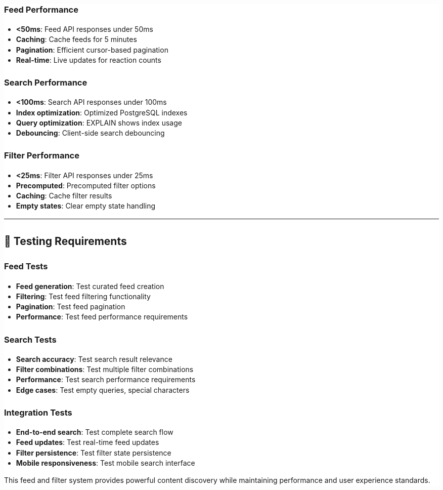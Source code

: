 ### **Feed Performance**
- **<50ms**: Feed API responses under 50ms
- **Caching**: Cache feeds for 5 minutes
- **Pagination**: Efficient cursor-based pagination
- **Real-time**: Live updates for reaction counts

### **Search Performance**
- **<100ms**: Search API responses under 100ms
- **Index optimization**: Optimized PostgreSQL indexes
- **Query optimization**: EXPLAIN shows index usage
- **Debouncing**: Client-side search debouncing

### **Filter Performance**
- **<25ms**: Filter API responses under 25ms
- **Precomputed**: Precomputed filter options
- **Caching**: Cache filter results
- **Empty states**: Clear empty state handling

---

## 🧪 Testing Requirements

### **Feed Tests**
- **Feed generation**: Test curated feed creation
- **Filtering**: Test feed filtering functionality
- **Pagination**: Test feed pagination
- **Performance**: Test feed performance requirements

### **Search Tests**
- **Search accuracy**: Test search result relevance
- **Filter combinations**: Test multiple filter combinations
- **Performance**: Test search performance requirements
- **Edge cases**: Test empty queries, special characters

### **Integration Tests**
- **End-to-end search**: Test complete search flow
- **Feed updates**: Test real-time feed updates
- **Filter persistence**: Test filter state persistence
- **Mobile responsiveness**: Test mobile search interface

This feed and filter system provides powerful content discovery while maintaining performance and user experience standards.
